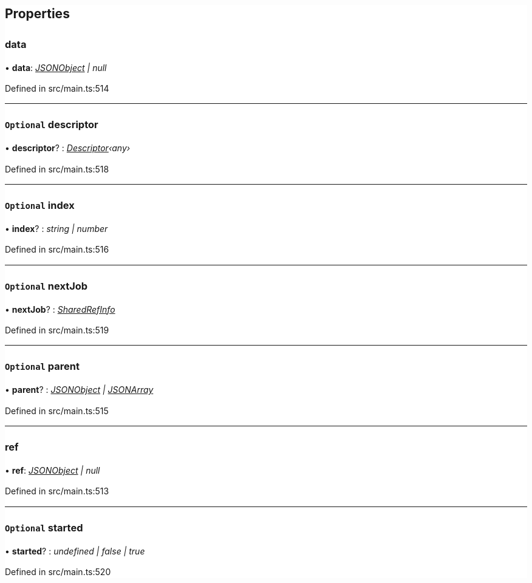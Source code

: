 ## Properties

###  data

• **data**: *[JSONObject](#interfaces_main_jsonobjectmd) | null*

Defined in src/main.ts:514

___

### `Optional` descriptor

• **descriptor**? : *[Descriptor](#descriptor)‹any›*

Defined in src/main.ts:518

___

### `Optional` index

• **index**? : *string | number*

Defined in src/main.ts:516

___

### `Optional` nextJob

• **nextJob**? : *[SharedRefInfo](#interfaces_main_sharedrefinfomd)*

Defined in src/main.ts:519

___

### `Optional` parent

• **parent**? : *[JSONObject](#interfaces_main_jsonobjectmd) | [JSONArray](#interfaces_main_jsonarraymd)*

Defined in src/main.ts:515

___

###  ref

• **ref**: *[JSONObject](#interfaces_main_jsonobjectmd) | null*

Defined in src/main.ts:513

___

### `Optional` started

• **started**? : *undefined | false | true*

Defined in src/main.ts:520
